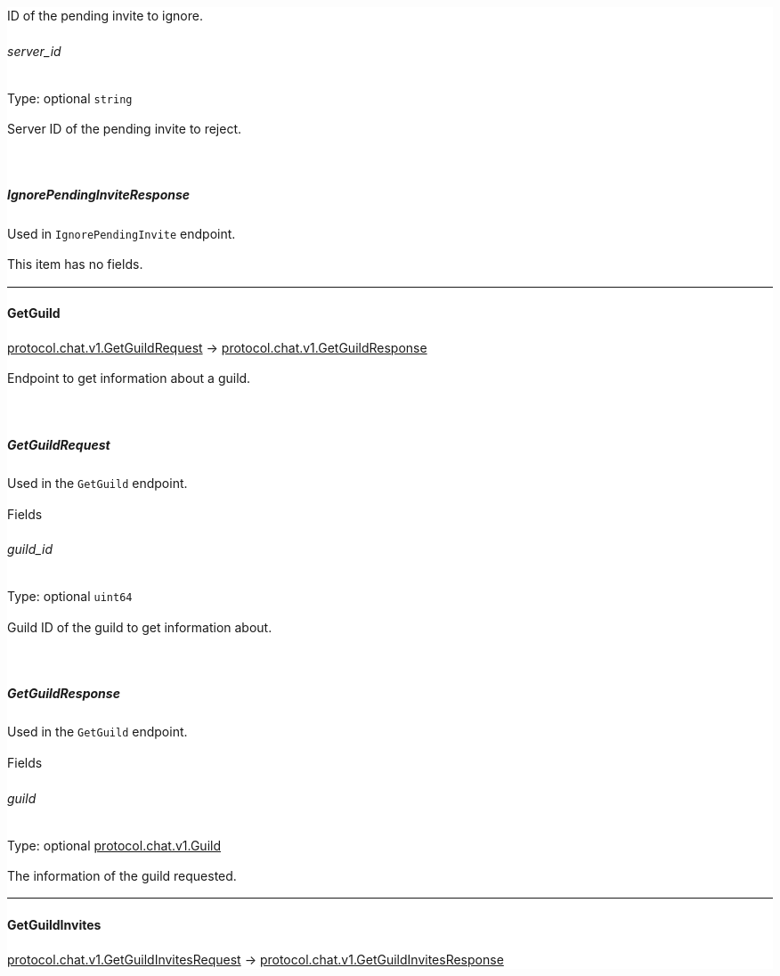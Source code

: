 ID of the pending invite to ignore.
###### <span class="codicon codicon-symbol-field symbol-field"></span>server_id
Type: optional `string`

Server ID of the pending invite to reject.


<br/>

##### <span class="codicon codicon-symbol-structure symbol-structure"></span>IgnorePendingInviteResponse
Used in `IgnorePendingInvite` endpoint.

This item has no fields.

------
#### <span class="codicon codicon-symbol-method symbol-method"></span>GetGuild
[protocol.chat.v1.GetGuildRequest](#getguildrequest) -> [protocol.chat.v1.GetGuildResponse](#getguildresponse)

Endpoint to get information about a guild.

<br/>

##### <span class="codicon codicon-symbol-structure symbol-structure"></span>GetGuildRequest
Used in the `GetGuild` endpoint.

<span class="h5" aria-level="5">Fields</span>
###### <span class="codicon codicon-symbol-field symbol-field"></span>guild_id
Type: optional `uint64`

Guild ID of the guild to get information about.


<br/>

##### <span class="codicon codicon-symbol-structure symbol-structure"></span>GetGuildResponse
Used in the `GetGuild` endpoint.

<span class="h5" aria-level="5">Fields</span>
###### <span class="codicon codicon-symbol-field symbol-field"></span>guild
Type: optional [protocol.chat.v1.Guild](#guild)

The information of the guild requested.

------
#### <span class="codicon codicon-symbol-method symbol-method"></span>GetGuildInvites
[protocol.chat.v1.GetGuildInvitesRequest](#getguildinvitesrequest) -> [protocol.chat.v1.GetGuildInvitesResponse](#getguildinvitesresponse)
